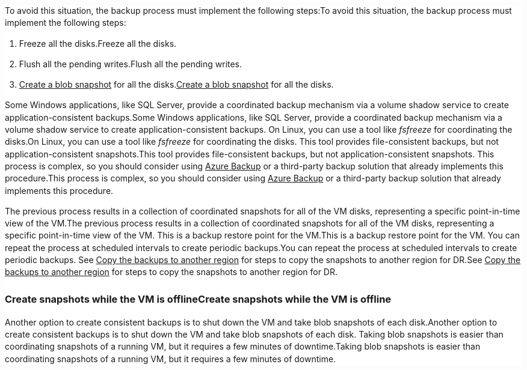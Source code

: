 <span data-ttu-id="c3b79-320">To avoid this situation, the backup process must implement the following steps:</span><span class="sxs-lookup"><span data-stu-id="c3b79-320">To avoid this situation, the backup process must implement the following steps:</span></span>

1.  <span data-ttu-id="c3b79-321">Freeze all the disks.</span><span class="sxs-lookup"><span data-stu-id="c3b79-321">Freeze all the disks.</span></span>

1.  <span data-ttu-id="c3b79-322">Flush all the pending writes.</span><span class="sxs-lookup"><span data-stu-id="c3b79-322">Flush all the pending writes.</span></span>

1.  <span data-ttu-id="c3b79-323">[Create a blob snapshot](../articles/storage/blobs/storage-blob-snapshots.md) for all the disks.</span><span class="sxs-lookup"><span data-stu-id="c3b79-323">[Create a blob snapshot](../articles/storage/blobs/storage-blob-snapshots.md) for all the disks.</span></span>

<span data-ttu-id="c3b79-324">Some Windows applications, like SQL Server, provide a coordinated backup mechanism via a volume shadow service to create application-consistent backups.</span><span class="sxs-lookup"><span data-stu-id="c3b79-324">Some Windows applications, like SQL Server, provide a coordinated backup mechanism via a volume shadow service to create application-consistent backups.</span></span> <span data-ttu-id="c3b79-325">On Linux, you can use a tool like *fsfreeze* for coordinating the disks.</span><span class="sxs-lookup"><span data-stu-id="c3b79-325">On Linux, you can use a tool like *fsfreeze* for coordinating the disks.</span></span> <span data-ttu-id="c3b79-326">This tool provides file-consistent backups, but not application-consistent snapshots.</span><span class="sxs-lookup"><span data-stu-id="c3b79-326">This tool provides file-consistent backups, but not application-consistent snapshots.</span></span> <span data-ttu-id="c3b79-327">This process is complex, so you should consider using [Azure Backup](../articles/backup/backup-azure-vms-introduction.md) or a third-party backup solution that already implements this procedure.</span><span class="sxs-lookup"><span data-stu-id="c3b79-327">This process is complex, so you should consider using [Azure Backup](../articles/backup/backup-azure-vms-introduction.md) or a third-party backup solution that already implements this procedure.</span></span>

<span data-ttu-id="c3b79-328">The previous process results in a collection of coordinated snapshots for all of the VM disks, representing a specific point-in-time view of the VM.</span><span class="sxs-lookup"><span data-stu-id="c3b79-328">The previous process results in a collection of coordinated snapshots for all of the VM disks, representing a specific point-in-time view of the VM.</span></span> <span data-ttu-id="c3b79-329">This is a backup restore point for the VM.</span><span class="sxs-lookup"><span data-stu-id="c3b79-329">This is a backup restore point for the VM.</span></span> <span data-ttu-id="c3b79-330">You can repeat the process at scheduled intervals to create periodic backups.</span><span class="sxs-lookup"><span data-stu-id="c3b79-330">You can repeat the process at scheduled intervals to create periodic backups.</span></span> <span data-ttu-id="c3b79-331">See [Copy the backups to another region](#copy-the-snapshots-to-another-region) for steps to copy the snapshots to another region for DR.</span><span class="sxs-lookup"><span data-stu-id="c3b79-331">See [Copy the backups to another region](#copy-the-snapshots-to-another-region) for steps to copy the snapshots to another region for DR.</span></span>

### <a name="create-snapshots-while-the-vm-is-offline"></a><span data-ttu-id="c3b79-332">Create snapshots while the VM is offline</span><span class="sxs-lookup"><span data-stu-id="c3b79-332">Create snapshots while the VM is offline</span></span>

<span data-ttu-id="c3b79-333">Another option to create consistent backups is to shut down the VM and take blob snapshots of each disk.</span><span class="sxs-lookup"><span data-stu-id="c3b79-333">Another option to create consistent backups is to shut down the VM and take blob snapshots of each disk.</span></span> <span data-ttu-id="c3b79-334">Taking blob snapshots is easier than coordinating snapshots of a running VM, but it requires a few minutes of downtime.</span><span class="sxs-lookup"><span data-stu-id="c3b79-334">Taking blob snapshots is easier than coordinating snapshots of a running VM, but it requires a few minutes of downtime.</span></span>
